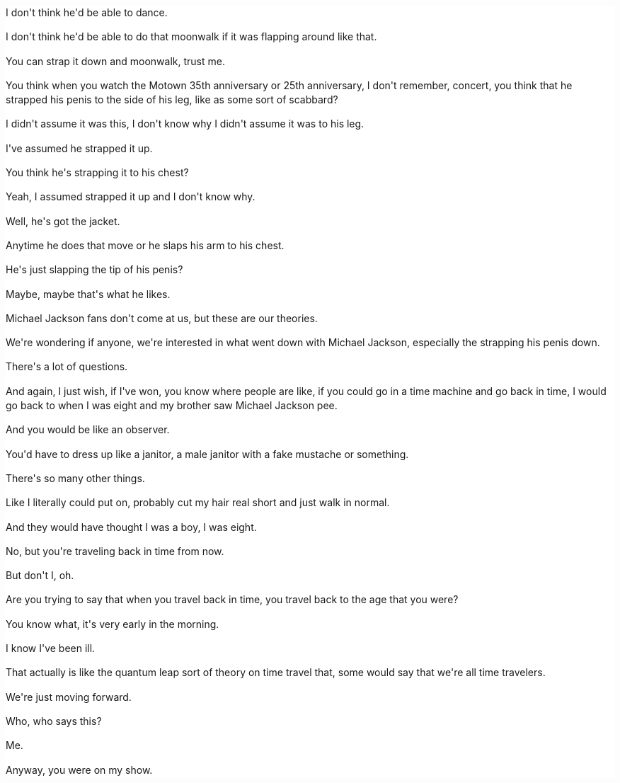 I don't think he'd be able to dance.

I don't think he'd be able to do that moonwalk if it was flapping around like that.

You can strap it down and moonwalk, trust me.

You think when you watch the Motown 35th anniversary or 25th anniversary, I don't remember, concert, you think that he strapped his penis to the side of his leg, like as some sort of scabbard?

I didn't assume it was this, I don't know why I didn't assume it was to his leg.

I've assumed he strapped it up.

You think he's strapping it to his chest?

Yeah, I assumed strapped it up and I don't know why.

Well, he's got the jacket.

Anytime he does that move or he slaps his arm to his chest.

He's just slapping the tip of his penis?

Maybe, maybe that's what he likes.

Michael Jackson fans don't come at us, but these are our theories.

We're wondering if anyone, we're interested in what went down with Michael Jackson, especially the strapping his penis down.

There's a lot of questions.

And again, I just wish, if I've won, you know where people are like, if you could go in a time machine and go back in time, I would go back to when I was eight and my brother saw Michael Jackson pee.

And you would be like an observer.

You'd have to dress up like a janitor, a male janitor with a fake mustache or something.

There's so many other things.

Like I literally could put on, probably cut my hair real short and just walk in normal.

And they would have thought I was a boy, I was eight.

No, but you're traveling back in time from now.

But don't I, oh.

Are you trying to say that when you travel back in time, you travel back to the age that you were?

You know what, it's very early in the morning.

I know I've been ill.

That actually is like the quantum leap sort of theory on time travel that, some would say that we're all time travelers.

We're just moving forward.

Who, who says this?

Me.

Anyway, you were on my show.
